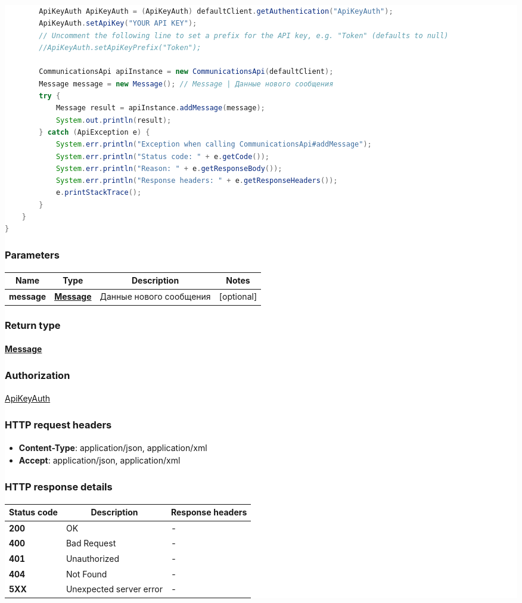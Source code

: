 ```java
        ApiKeyAuth ApiKeyAuth = (ApiKeyAuth) defaultClient.getAuthentication("ApiKeyAuth");
        ApiKeyAuth.setApiKey("YOUR API KEY");
        // Uncomment the following line to set a prefix for the API key, e.g. "Token" (defaults to null)
        //ApiKeyAuth.setApiKeyPrefix("Token");

        CommunicationsApi apiInstance = new CommunicationsApi(defaultClient);
        Message message = new Message(); // Message | Данные нового сообщения
        try {
            Message result = apiInstance.addMessage(message);
            System.out.println(result);
        } catch (ApiException e) {
            System.err.println("Exception when calling CommunicationsApi#addMessage");
            System.err.println("Status code: " + e.getCode());
            System.err.println("Reason: " + e.getResponseBody());
            System.err.println("Response headers: " + e.getResponseHeaders());
            e.printStackTrace();
        }
    }
}
```

### Parameters


| Name | Type | Description  | Notes |
|------------- | ------------- | ------------- | -------------|
| **message** | [**Message**](Message.md)| Данные нового сообщения | [optional] |

### Return type

[**Message**](Message.md)

### Authorization

[ApiKeyAuth](../README.md#ApiKeyAuth)

### HTTP request headers

- **Content-Type**: application/json, application/xml
- **Accept**: application/json, application/xml


### HTTP response details
| Status code | Description | Response headers |
|-------------|-------------|------------------|
| **200** | OK |  -  |
| **400** | Bad Request |  -  |
| **401** | Unauthorized |  -  |
| **404** | Not Found |  -  |
| **5XX** | Unexpected server error |  -  |
